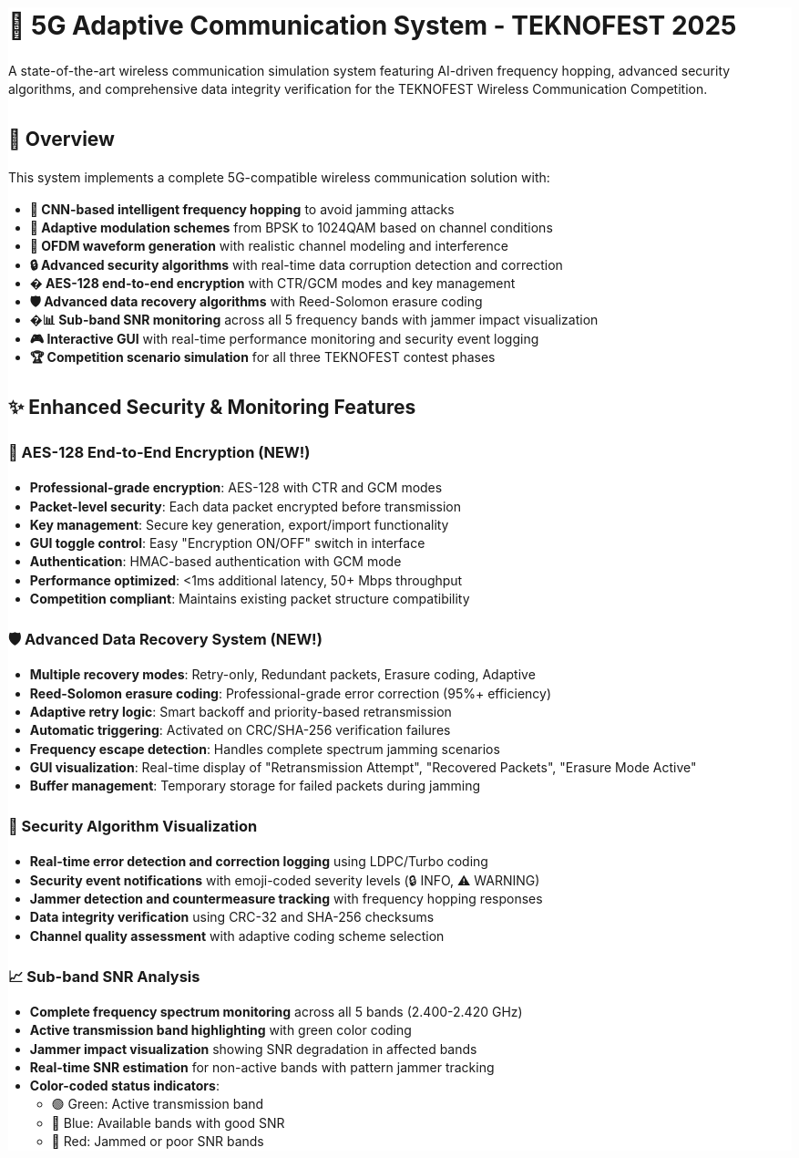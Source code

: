 # 🔐 5G Adaptive Communication System - TEKNOFEST 2025

A state-of-the-art wireless communication simulation system featuring AI-driven frequency hopping, advanced security algorithms, and comprehensive data integrity verification for the TEKNOFEST Wireless Communication Competition.

## 🚀 Overview

This system implements a complete 5G-compatible wireless communication solution with:
- **🧠 CNN-based intelligent frequency hopping** to avoid jamming attacks
- **🔄 Adaptive modulation schemes** from BPSK to 1024QAM based on channel conditions
- **📡 OFDM waveform generation** with realistic channel modeling and interference
- **🔒 Advanced security algorithms** with real-time data corruption detection and correction
- **� AES-128 end-to-end encryption** with CTR/GCM modes and key management
- **🛡️ Advanced data recovery algorithms** with Reed-Solomon erasure coding
- **�📊 Sub-band SNR monitoring** across all 5 frequency bands with jammer impact visualization
- **🎮 Interactive GUI** with real-time performance monitoring and security event logging
- **🏆 Competition scenario simulation** for all three TEKNOFEST contest phases

## ✨ Enhanced Security & Monitoring Features

### 🔐 AES-128 End-to-End Encryption (NEW!)
- **Professional-grade encryption**: AES-128 with CTR and GCM modes
- **Packet-level security**: Each data packet encrypted before transmission
- **Key management**: Secure key generation, export/import functionality
- **GUI toggle control**: Easy "Encryption ON/OFF" switch in interface
- **Authentication**: HMAC-based authentication with GCM mode
- **Performance optimized**: <1ms additional latency, 50+ Mbps throughput
- **Competition compliant**: Maintains existing packet structure compatibility

### 🛡️ Advanced Data Recovery System (NEW!)
- **Multiple recovery modes**: Retry-only, Redundant packets, Erasure coding, Adaptive
- **Reed-Solomon erasure coding**: Professional-grade error correction (95%+ efficiency)
- **Adaptive retry logic**: Smart backoff and priority-based retransmission
- **Automatic triggering**: Activated on CRC/SHA-256 verification failures
- **Frequency escape detection**: Handles complete spectrum jamming scenarios
- **GUI visualization**: Real-time display of "Retransmission Attempt", "Recovered Packets", "Erasure Mode Active"
- **Buffer management**: Temporary storage for failed packets during jamming

### 🔐 Security Algorithm Visualization
- **Real-time error detection and correction logging** using LDPC/Turbo coding
- **Security event notifications** with emoji-coded severity levels (🔒 INFO, ⚠️ WARNING)
- **Jammer detection and countermeasure tracking** with frequency hopping responses
- **Data integrity verification** using CRC-32 and SHA-256 checksums
- **Channel quality assessment** with adaptive coding scheme selection

### 📈 Sub-band SNR Analysis
- **Complete frequency spectrum monitoring** across all 5 bands (2.400-2.420 GHz)
- **Active transmission band highlighting** with green color coding
- **Jammer impact visualization** showing SNR degradation in affected bands
- **Real-time SNR estimation** for non-active bands with pattern jammer tracking
- **Color-coded status indicators**: 
  - 🟢 Green: Active transmission band
  - 🔵 Blue: Available bands with good SNR
  - 🔴 Red: Jammed or poor SNR bands
